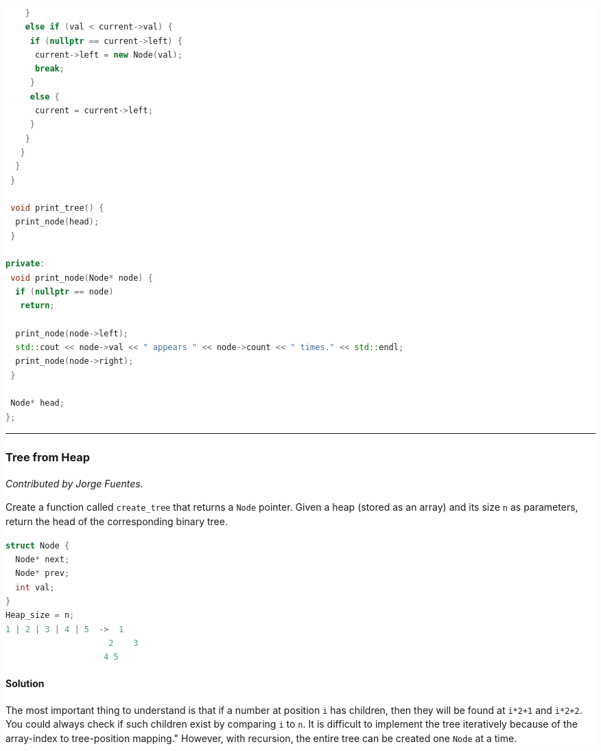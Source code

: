 ```cpp
    }
    else if (val < current->val) {
     if (nullptr == current->left) {
      current->left = new Node(val);
      break;
     }
     else {
      current = current->left;
     }
    }
   }
  }
 }

 void print_tree() {
  print_node(head);
 }

private:
 void print_node(Node* node) {
  if (nullptr == node)
   return;

  print_node(node->left);
  std::cout << node->val << " appears " << node->count << " times." << std::endl;
  print_node(node->right);
 }

 Node* head;
};
```

---

### Tree from Heap

*Contributed by Jorge Fuentes.*

Create a function called `create_tree` that returns a `Node` pointer. Given a heap (stored as an array) and its size `n` as parameters, return the head of the corresponding binary tree. 
```cpp
struct Node {
  Node* next;
  Node* prev;
  int val;
}
Heap_size = n;
1 | 2 | 3 | 4 | 5  ->  1
					 2    3
				    4 5

```
#### Solution
The most important thing to understand is that if a number at position `i` has children, then they will be found at `i*2+1` and `i*2+2`. You could always check if such children exist by comparing `i` to `n`. It is difficult to implement the tree iteratively because of the array-index to tree-position mapping." However, with recursion, the entire tree can be created one `Node` at a time.
